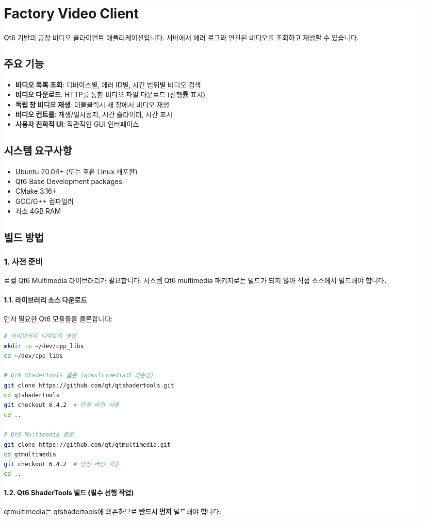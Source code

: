 # Factory Video Client

Qt6 기반의 공장 비디오 클라이언트 애플리케이션입니다. 서버에서 에러 로그와 연관된 비디오를 조회하고 재생할 수 있습니다.

## 주요 기능

- **비디오 목록 조회**: 디바이스별, 에러 ID별, 시간 범위별 비디오 검색
- **비디오 다운로드**: HTTP를 통한 비디오 파일 다운로드 (진행률 표시)
- **독립 창 비디오 재생**: 더블클릭시 새 창에서 비디오 재생
- **비디오 컨트롤**: 재생/일시정지, 시간 슬라이더, 시간 표시
- **사용자 친화적 UI**: 직관적인 GUI 인터페이스

## 시스템 요구사항

- Ubuntu 20.04+ (또는 호환 Linux 배포판)
- Qt6 Base Development packages
- CMake 3.16+
- GCC/G++ 컴파일러
- 최소 4GB RAM

## 빌드 방법

### 1. 사전 준비

로컬 Qt6 Multimedia 라이브러리가 필요합니다. 시스템 Qt6 multimedia 패키지로는 빌드가 되지 않아 직접 소스에서 빌드해야 합니다.

#### 1.1. 라이브러리 소스 다운로드

먼저 필요한 Qt6 모듈들을 클론합니다:

```bash
# 라이브러리 디렉토리 생성
mkdir -p ~/dev/cpp_libs
cd ~/dev/cpp_libs

# Qt6 ShaderTools 클론 (qtmultimedia의 의존성)
git clone https://github.com/qt/qtshadertools.git
cd qtshadertools
git checkout 6.4.2  # 안정 버전 사용
cd ..

# Qt6 Multimedia 클론
git clone https://github.com/qt/qtmultimedia.git
cd qtmultimedia
git checkout 6.4.2  # 안정 버전 사용
cd ..
```

#### 1.2. Qt6 ShaderTools 빌드 (필수 선행 작업)

qtmultimedia는 qtshadertools에 의존하므로 **반드시 먼저** 빌드해야 합니다:
